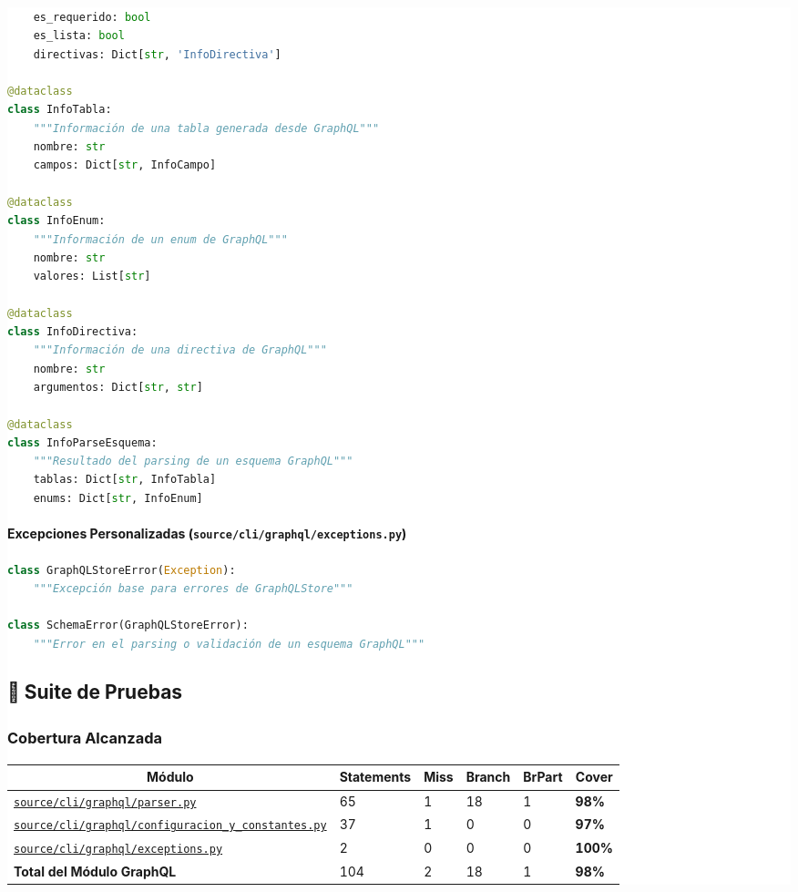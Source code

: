 ```python
    es_requerido: bool
    es_lista: bool
    directivas: Dict[str, 'InfoDirectiva']

@dataclass
class InfoTabla:
    """Información de una tabla generada desde GraphQL"""
    nombre: str
    campos: Dict[str, InfoCampo]

@dataclass
class InfoEnum:
    """Información de un enum de GraphQL"""
    nombre: str
    valores: List[str]

@dataclass
class InfoDirectiva:
    """Información de una directiva de GraphQL"""
    nombre: str
    argumentos: Dict[str, str]

@dataclass
class InfoParseEsquema:
    """Resultado del parsing de un esquema GraphQL"""
    tablas: Dict[str, InfoTabla]
    enums: Dict[str, InfoEnum]
```

#### Excepciones Personalizadas (`source/cli/graphql/exceptions.py`)

```python
class GraphQLStoreError(Exception):
    """Excepción base para errores de GraphQLStore"""

class SchemaError(GraphQLStoreError):
    """Error en el parsing o validación de un esquema GraphQL"""
```

## 🧪 Suite de Pruebas

### Cobertura Alcanzada

| Módulo | Statements | Miss | Branch | BrPart | Cover |
|--------|------------|------|--------|--------|-------|
| [`source/cli/graphql/parser.py`](source/cli/graphql/parser.py) | 65 | 1 | 18 | 1 | **98%** |
| [`source/cli/graphql/configuracion_y_constantes.py`](source/cli/graphql/configuracion_y_constantes.py) | 37 | 1 | 0 | 0 | **97%** |
| [`source/cli/graphql/exceptions.py`](source/cli/graphql/exceptions.py) | 2 | 0 | 0 | 0 | **100%** |
| **Total del Módulo GraphQL** | 104 | 2 | 18 | 1 | **98%** |
